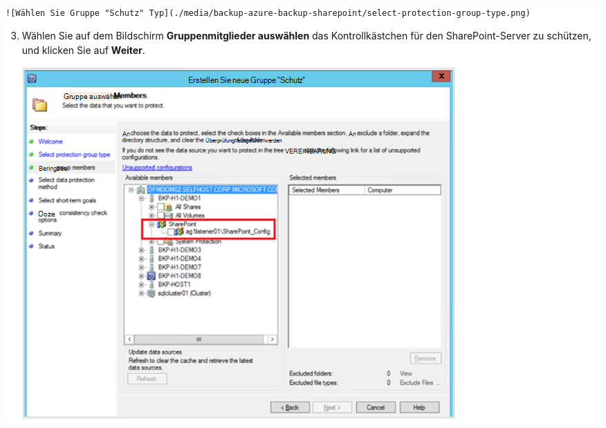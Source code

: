     ![Wählen Sie Gruppe "Schutz" Typ](./media/backup-azure-backup-sharepoint/select-protection-group-type.png)

3. Wählen Sie auf dem Bildschirm **Gruppenmitglieder auswählen** das Kontrollkästchen für den SharePoint-Server zu schützen, und klicken Sie auf **Weiter**.

    ![Wählen Sie die Mitglieder](./media/backup-azure-backup-sharepoint/select-group-members2.png)
